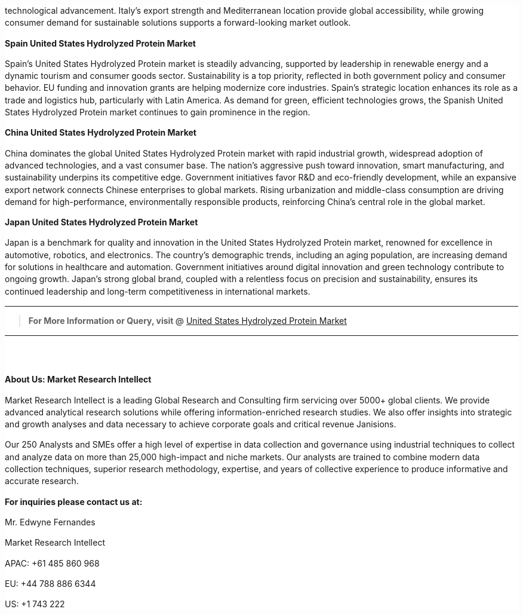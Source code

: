 technological advancement. Italy&rsquo;s export strength and Mediterranean location provide global accessibility, while growing consumer demand for sustainable solutions supports a forward-looking market outlook.</p><p class="" data-start="4424" data-end="4975"><strong data-start="4424" data-end="4445">Spain United States Hydrolyzed Protein Market</strong></p><p class="" data-start="4424" data-end="4975">Spain&rsquo;s United States Hydrolyzed Protein market is steadily advancing, supported by leadership in renewable energy and a dynamic tourism and consumer goods sector. Sustainability is a top priority, reflected in both government policy and consumer behavior. EU funding and innovation grants are helping modernize core industries. Spain&rsquo;s strategic location enhances its role as a trade and logistics hub, particularly with Latin America. As demand for green, efficient technologies grows, the Spanish United States Hydrolyzed Protein market continues to gain prominence in the region.</p><p class="" data-start="4977" data-end="5589"><strong data-start="4977" data-end="4998">China United States Hydrolyzed Protein Market</strong></p><p class="" data-start="4977" data-end="5589">China dominates the global United States Hydrolyzed Protein market with rapid industrial growth, widespread adoption of advanced technologies, and a vast consumer base. The nation&rsquo;s aggressive push toward innovation, smart manufacturing, and sustainability underpins its competitive edge. Government initiatives favor R&amp;D and eco-friendly development, while an expansive export network connects Chinese enterprises to global markets. Rising urbanization and middle-class consumption are driving demand for high-performance, environmentally responsible products, reinforcing China&rsquo;s central role in the global market.</p><p class="" data-start="5591" data-end="6162"><strong data-start="5591" data-end="5612">Japan United States Hydrolyzed Protein Market</strong></p><p class="" data-start="5591" data-end="6162">Japan is a benchmark for quality and innovation in the United States Hydrolyzed Protein market, renowned for excellence in automotive, robotics, and electronics. The country&rsquo;s demographic trends, including an aging population, are increasing demand for solutions in healthcare and automation. Government initiatives around digital innovation and green technology contribute to ongoing growth. Japan&rsquo;s strong global brand, coupled with a relentless focus on precision and sustainability, ensures its continued leadership and long-term competitiveness in international markets.</p><hr /><blockquote><p><span class="font-[700]"><strong>For More Information or Query, visit&nbsp;@</strong>&nbsp;</span><span class="font-[700]"><a href="https://www.marketresearchintellect.com/product/global-hydrolyzed-protein-market-size-forecast/?utm_source=Linkedin&utm_medium=019" target="_blank" data-tracking-control-name="article-ssr-frontend-pulse_little-text-block" data-tracking-will-navigate="" data-test-link="">United States Hydrolyzed Protein Market</a></span></p></blockquote><hr /><h3>&nbsp;</h3><p><strong><span class="font-[700]">About Us: Market Research Intellect</span></strong></p><p><span class="">Market Research Intellect is a leading Global Research and Consulting firm servicing over 5000+ global clients. We provide advanced analytical research solutions while offering information-enriched research studies.&nbsp;</span>We also offer insights into strategic and growth analyses and data necessary to achieve corporate goals and critical revenue Janisions.</p><p><span class="">Our 250 Analysts and SMEs offer a high level of expertise in data collection and governance using industrial techniques to collect and analyze data on more than 25,000 high-impact and niche markets. Our analysts are trained to combine modern data collection techniques, superior research methodology, expertise, and years of collective experience to produce informative and accurate research.</span></p><p><strong>For inquiries please contact us at:</strong></p><p>Mr. Edwyne Fernandes</p><p>Market Research Intellect</p><p>APAC: +61 485 860 968</p><p>EU: +44 788 886 6344</p><p>US: +1 743 222